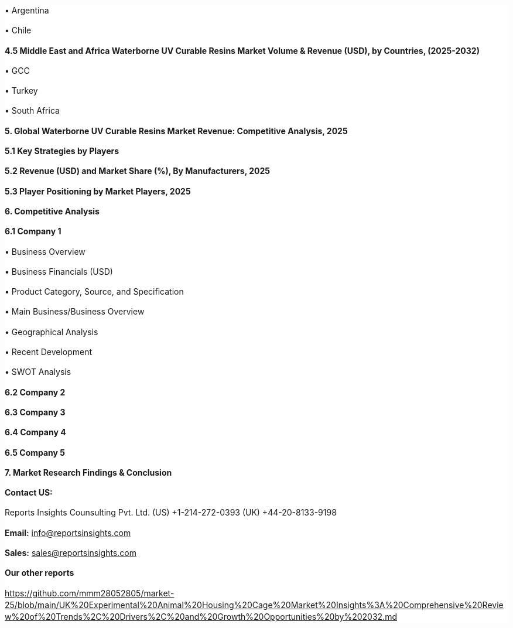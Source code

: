 • Argentina

• Chile

<strong>4.5 Middle East and Africa Waterborne UV Curable Resins Market Volume &amp; Revenue (USD), by Countries, (2025-2032)</strong>

• GCC

• Turkey

• South Africa

<strong>5. Global Waterborne UV Curable Resins Market Revenue: Competitive Analysis, 2025</strong>

<strong>5.1 Key Strategies by Players</strong>

<strong>5.2 Revenue (USD) and Market Share (%), By Manufacturers, 2025</strong>

<strong>5.3 Player Positioning by Market Players, 2025</strong>

<strong>6. Competitive Analysis</strong>

<strong>6.1 Company 1</strong>

• Business Overview

• Business Financials (USD)

• Product Category, Source, and Specification

• Main Business/Business Overview

• Geographical Analysis

• Recent Development

• SWOT Analysis

<strong>6.2 Company 2</strong>

<strong>6.3 Company 3</strong>

<strong>6.4 Company 4</strong>

<strong>6.5 Company 5</strong>

<strong>7. Market Research Findings &amp; Conclusion</strong>

<strong>Contact US:</strong>

Reports Insights Counsulting Pvt. Ltd.
(US) +1-214-272-0393
(UK) +44-20-8133-9198
<p class=""""><b>Email:</b> <a href=mailto:info@reportsinsights.com>info@reportsinsights.com</a></p>
<p class=""""><b>Sales:</b> <a href=mailto:sales@reportsinsights.com>sales@reportsinsights.com</a></p>

<strong>Our other reports</strong>

<a href=https://github.com/mmm28052805/market-25/blob/main/UK%20Experimental%20Animal%20Housing%20Cage%20Market%20Insights%3A%20Comprehensive%20Review%20of%20Trends%2C%20Drivers%2C%20and%20Growth%20Opportunities%20by%202032.md>https://github.com/mmm28052805/market-25/blob/main/UK%20Experimental%20Animal%20Housing%20Cage%20Market%20Insights%3A%20Comprehensive%20Review%20of%20Trends%2C%20Drivers%2C%20and%20Growth%20Opportunities%20by%202032.md</a>
